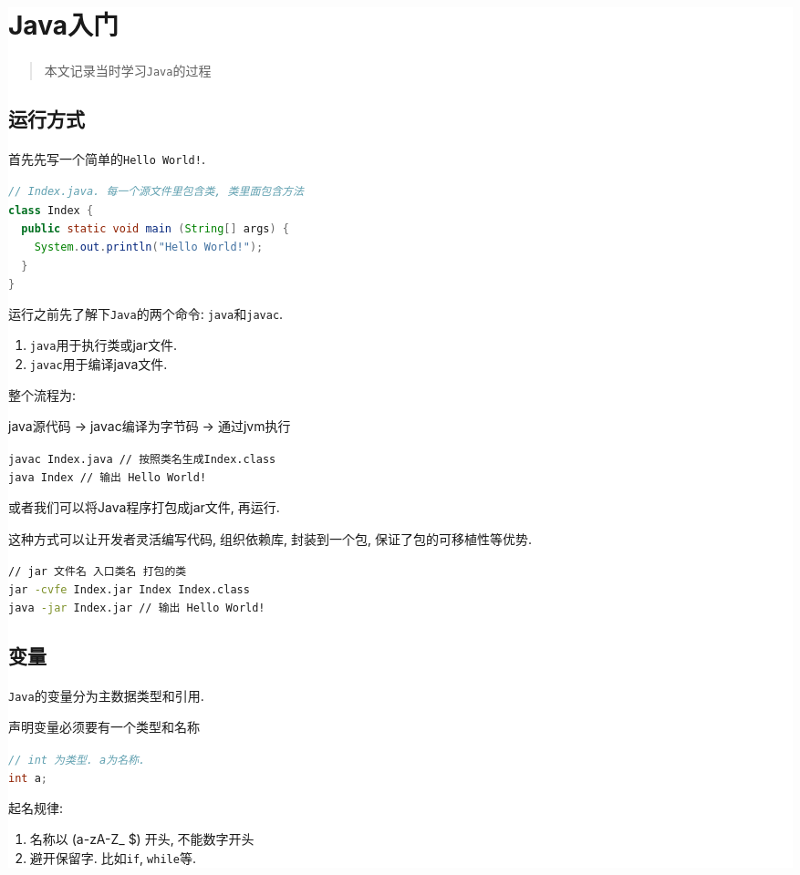 # Java入门

> 本文记录当时学习`Java`的过程

## 运行方式

首先先写一个简单的`Hello World!`.

```java
// Index.java. 每一个源文件里包含类, 类里面包含方法
class Index {
  public static void main (String[] args) {
    System.out.println("Hello World!");
  }
}
```

运行之前先了解下`Java`的两个命令: `java`和`javac`.

1. `java`用于执行类或jar文件.
2. `javac`用于编译java文件.

整个流程为:

java源代码 -> javac编译为字节码 -> 通过jvm执行

```bash
javac Index.java // 按照类名生成Index.class
java Index // 输出 Hello World!
```

或者我们可以将Java程序打包成jar文件, 再运行.

这种方式可以让开发者灵活编写代码, 组织依赖库, 封装到一个包, 保证了包的可移植性等优势.

```bash
// jar 文件名 入口类名 打包的类
jar -cvfe Index.jar Index Index.class
java -jar Index.jar // 输出 Hello World!
```

## 变量

`Java`的变量分为主数据类型和引用.

声明变量必须要有一个类型和名称

```java
// int 为类型. a为名称.
int a;
```

起名规律:

1. 名称以 (a-zA-Z_ $) 开头, 不能数字开头
2. 避开保留字. 比如`if`, `while`等.
